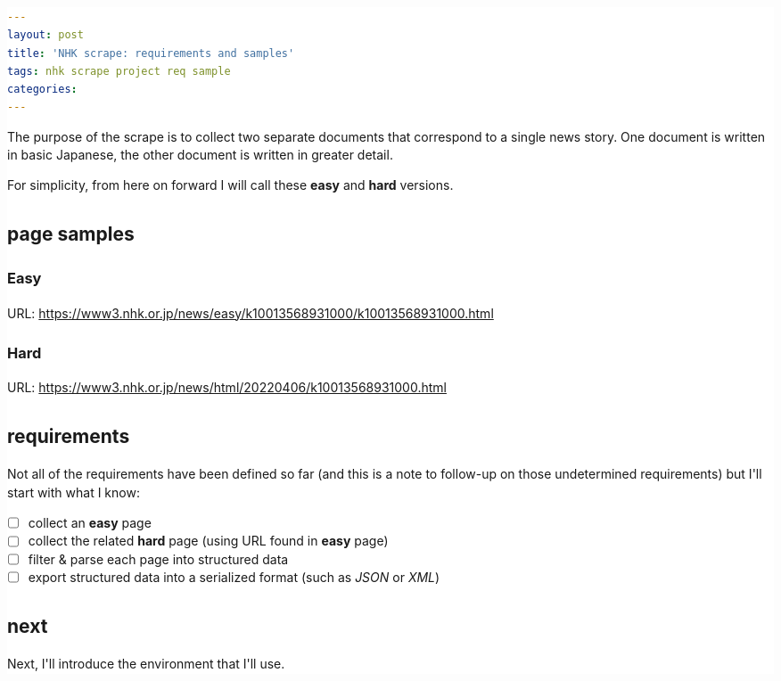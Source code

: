 ```yaml
---
layout: post
title: 'NHK scrape: requirements and samples'
tags: nhk scrape project req sample
categories: 
---
```

<style>
  iframe {
    width: 100%;
    height: 60vh;
  }  
</style>

The purpose of the scrape is to collect two separate documents that correspond to a single news story.  One document is written in basic Japanese, the other document is written in greater detail.

For simplicity, from here on forward I will call these **easy** and **hard** versions.

## page samples

### Easy

URL: https://www3.nhk.or.jp/news/easy/k10013568931000/k10013568931000.html

<iframe src="https://www3.nhk.or.jp/news/easy/k10013568931000/k10013568931000.html"></iframe>

### Hard

URL: https://www3.nhk.or.jp/news/html/20220406/k10013568931000.html

<iframe src="https://www3.nhk.or.jp/news/html/20220406/k10013568931000.html" width="100%"></iframe>

## requirements

Not all of the requirements have been defined so far (and this is a note to follow-up on those undetermined requirements) but I'll start with what I know:

- [ ] collect an **easy** page
- [ ] collect the related **hard** page (using URL found in **easy** page)
- [ ] filter & parse each page into structured data
- [ ] export structured data into a serialized format (such as *JSON* or *XML*)

## next

Next, I'll introduce the environment that I'll use.
